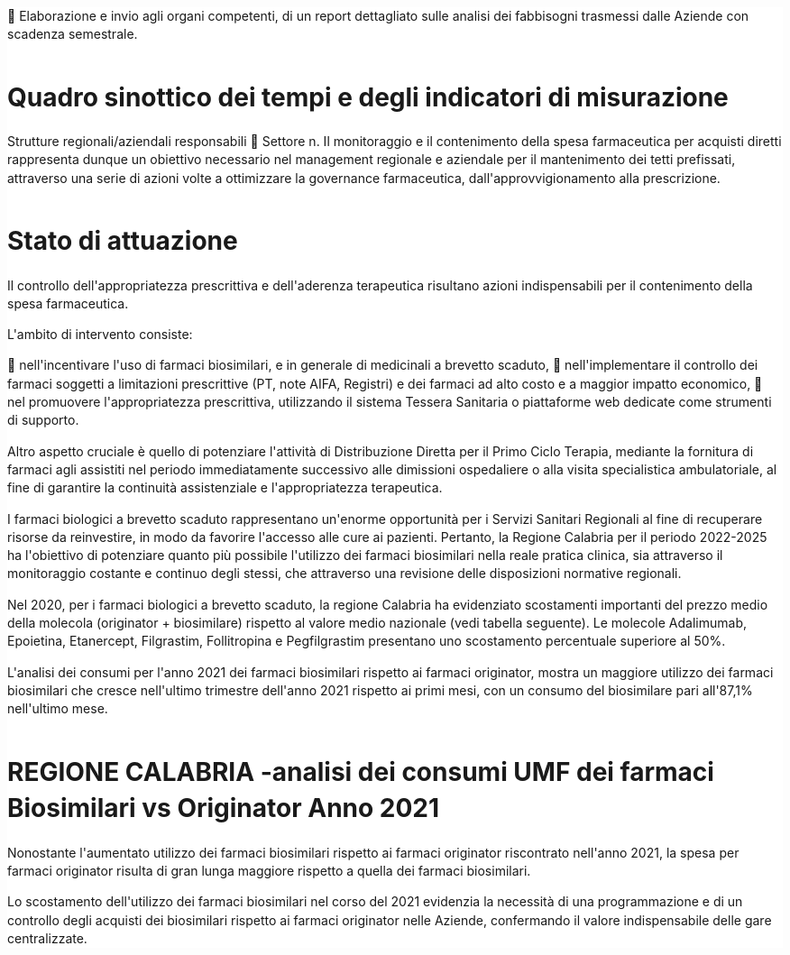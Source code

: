  Elaborazione e invio agli organi competenti, di un report dettagliato sulle analisi dei fabbisogni trasmessi dalle Aziende con scadenza semestrale.

# Quadro sinottico dei tempi e degli indicatori di misurazione
Strutture regionali/aziendali responsabili  Settore n. Il monitoraggio e il contenimento della spesa farmaceutica per acquisti diretti rappresenta dunque un obiettivo necessario nel management regionale e aziendale per il mantenimento dei tetti prefissati, attraverso una serie di azioni volte a ottimizzare la governance farmaceutica, dall'approvvigionamento alla prescrizione.

# Stato di attuazione
Il controllo dell'appropriatezza prescrittiva e dell'aderenza terapeutica risultano azioni indispensabili per il contenimento della spesa farmaceutica.

L'ambito di intervento consiste:

 nell'incentivare l'uso di farmaci biosimilari, e in generale di medicinali a brevetto scaduto,  nell'implementare il controllo dei farmaci soggetti a limitazioni prescrittive (PT, note AIFA, Registri) e dei farmaci ad alto costo e a maggior impatto economico,  nel promuovere l'appropriatezza prescrittiva, utilizzando il sistema Tessera Sanitaria o piattaforme web dedicate come strumenti di supporto.

Altro aspetto cruciale è quello di potenziare l'attività di Distribuzione Diretta per il Primo Ciclo Terapia, mediante la fornitura di farmaci agli assistiti nel periodo immediatamente successivo alle dimissioni ospedaliere o alla visita specialistica ambulatoriale, al fine di garantire la continuità assistenziale e l'appropriatezza terapeutica.

I farmaci biologici a brevetto scaduto rappresentano un'enorme opportunità per i Servizi Sanitari Regionali al fine di recuperare risorse da reinvestire, in modo da favorire l'accesso alle cure ai pazienti. Pertanto, la Regione Calabria per il periodo 2022-2025 ha l'obiettivo di potenziare quanto più possibile l'utilizzo dei farmaci biosimilari nella reale pratica clinica, sia attraverso il monitoraggio costante e continuo degli stessi, che attraverso una revisione delle disposizioni normative regionali.

Nel 2020, per i farmaci biologici a brevetto scaduto, la regione Calabria ha evidenziato scostamenti importanti del prezzo medio della molecola (originator + biosimilare) rispetto al valore medio nazionale (vedi tabella seguente). Le molecole Adalimumab, Epoietina, Etanercept, Filgrastim, Follitropina e Pegfilgrastim presentano uno scostamento percentuale superiore al 50%.

L'analisi dei consumi per l'anno 2021 dei farmaci biosimilari rispetto ai farmaci originator, mostra un maggiore utilizzo dei farmaci biosimilari che cresce nell'ultimo trimestre dell'anno 2021 rispetto ai primi mesi, con un consumo del biosimilare pari all'87,1% nell'ultimo mese.

# REGIONE CALABRIA -analisi dei consumi UMF dei farmaci Biosimilari vs Originator Anno 2021
Nonostante l'aumentato utilizzo dei farmaci biosimilari rispetto ai farmaci originator riscontrato nell'anno 2021, la spesa per farmaci originator risulta di gran lunga maggiore rispetto a quella dei farmaci biosimilari.

Lo scostamento dell'utilizzo dei farmaci biosimilari nel corso del 2021 evidenzia la necessità di una programmazione e di un controllo degli acquisti dei biosimilari rispetto ai farmaci originator nelle Aziende, confermando il valore indispensabile delle gare centralizzate.
